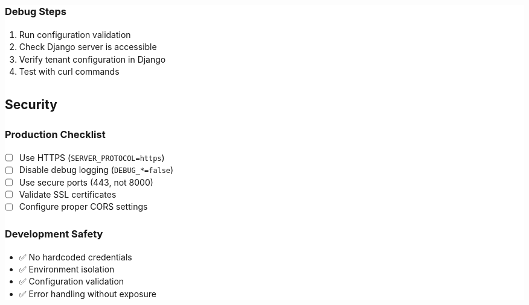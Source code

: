 ### Debug Steps
1. Run configuration validation
2. Check Django server is accessible
3. Verify tenant configuration in Django
4. Test with curl commands

## Security

### Production Checklist
- [ ] Use HTTPS (`SERVER_PROTOCOL=https`)
- [ ] Disable debug logging (`DEBUG_*=false`)
- [ ] Use secure ports (443, not 8000)
- [ ] Validate SSL certificates
- [ ] Configure proper CORS settings

### Development Safety
- ✅ No hardcoded credentials
- ✅ Environment isolation
- ✅ Configuration validation
- ✅ Error handling without exposure